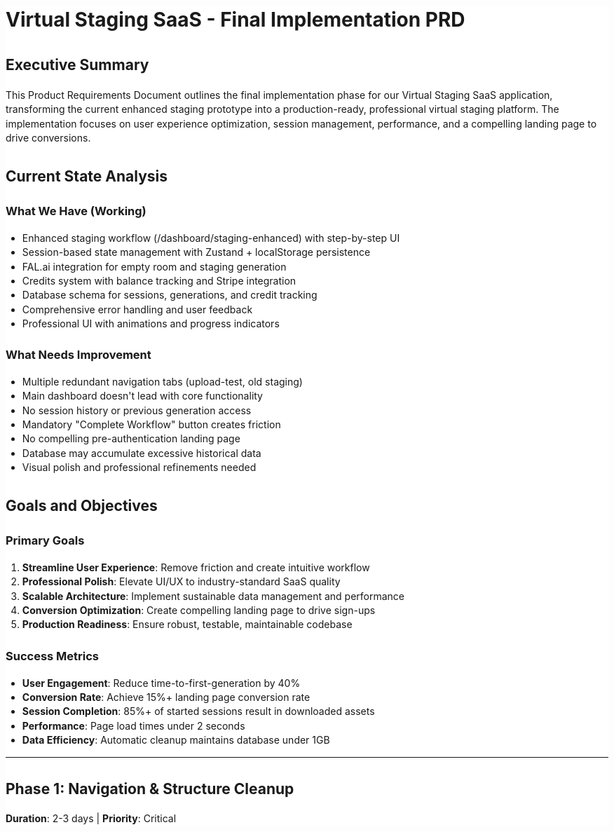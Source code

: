 ﻿# Virtual Staging SaaS - Final Implementation PRD

## Executive Summary

This Product Requirements Document outlines the final implementation phase for our Virtual Staging SaaS application, transforming the current enhanced staging prototype into a production-ready, professional virtual staging platform. The implementation focuses on user experience optimization, session management, performance, and a compelling landing page to drive conversions.

## Current State Analysis

###  **What We Have (Working)**
- Enhanced staging workflow (/dashboard/staging-enhanced) with step-by-step UI
- Session-based state management with Zustand + localStorage persistence
- FAL.ai integration for empty room and staging generation
- Credits system with balance tracking and Stripe integration
- Database schema for sessions, generations, and credit tracking
- Comprehensive error handling and user feedback
- Professional UI with animations and progress indicators

###  **What Needs Improvement**
- Multiple redundant navigation tabs (upload-test, old staging)
- Main dashboard doesn't lead with core functionality
- No session history or previous generation access
- Mandatory "Complete Workflow" button creates friction
- No compelling pre-authentication landing page
- Database may accumulate excessive historical data
- Visual polish and professional refinements needed

## Goals and Objectives

### **Primary Goals**
1. **Streamline User Experience**: Remove friction and create intuitive workflow
2. **Professional Polish**: Elevate UI/UX to industry-standard SaaS quality
3. **Scalable Architecture**: Implement sustainable data management and performance
4. **Conversion Optimization**: Create compelling landing page to drive sign-ups
5. **Production Readiness**: Ensure robust, testable, maintainable codebase

### **Success Metrics**
- **User Engagement**: Reduce time-to-first-generation by 40%
- **Conversion Rate**: Achieve 15%+ landing page conversion rate
- **Session Completion**: 85%+ of started sessions result in downloaded assets
- **Performance**: Page load times under 2 seconds
- **Data Efficiency**: Automatic cleanup maintains database under 1GB

---

## Phase 1: Navigation & Structure Cleanup
**Duration**: 2-3 days | **Priority**: Critical
